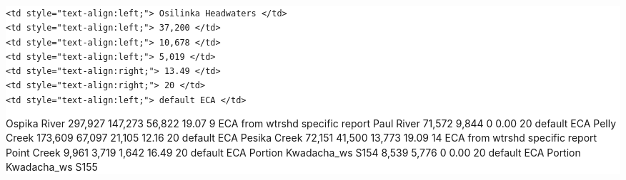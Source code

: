     <td style="text-align:left;"> Osilinka Headwaters </td>
    <td style="text-align:left;"> 37,200 </td>
    <td style="text-align:left;"> 10,678 </td>
    <td style="text-align:left;"> 5,019 </td>
    <td style="text-align:right;"> 13.49 </td>
    <td style="text-align:right;"> 20 </td>
    <td style="text-align:left;"> default ECA </td>
   </tr>
   <tr>
    <td style="text-align:left;"> Ospika River </td>
    <td style="text-align:left;"> 297,927 </td>
    <td style="text-align:left;"> 147,273 </td>
    <td style="text-align:left;"> 56,822 </td>
    <td style="text-align:right;"> 19.07 </td>
    <td style="text-align:right;"> 9 </td>
    <td style="text-align:left;"> ECA from wtrshd specific report </td>
   </tr>
   <tr>
    <td style="text-align:left;"> Paul River </td>
    <td style="text-align:left;"> 71,572 </td>
    <td style="text-align:left;"> 9,844 </td>
    <td style="text-align:left;"> 0 </td>
    <td style="text-align:right;"> 0.00 </td>
    <td style="text-align:right;"> 20 </td>
    <td style="text-align:left;"> default ECA </td>
   </tr>
   <tr>
    <td style="text-align:left;"> Pelly Creek </td>
    <td style="text-align:left;"> 173,609 </td>
    <td style="text-align:left;"> 67,097 </td>
    <td style="text-align:left;"> 21,105 </td>
    <td style="text-align:right;"> 12.16 </td>
    <td style="text-align:right;"> 20 </td>
    <td style="text-align:left;"> default ECA </td>
   </tr>
   <tr>
    <td style="text-align:left;"> Pesika Creek </td>
    <td style="text-align:left;"> 72,151 </td>
    <td style="text-align:left;"> 41,500 </td>
    <td style="text-align:left;"> 13,773 </td>
    <td style="text-align:right;"> 19.09 </td>
    <td style="text-align:right;"> 14 </td>
    <td style="text-align:left;"> ECA from wtrshd specific report </td>
   </tr>
   <tr>
    <td style="text-align:left;"> Point Creek </td>
    <td style="text-align:left;"> 9,961 </td>
    <td style="text-align:left;"> 3,719 </td>
    <td style="text-align:left;"> 1,642 </td>
    <td style="text-align:right;"> 16.49 </td>
    <td style="text-align:right;"> 20 </td>
    <td style="text-align:left;"> default ECA </td>
   </tr>
   <tr>
    <td style="text-align:left;"> Portion Kwadacha_ws S154 </td>
    <td style="text-align:left;"> 8,539 </td>
    <td style="text-align:left;"> 5,776 </td>
    <td style="text-align:left;"> 0 </td>
    <td style="text-align:right;"> 0.00 </td>
    <td style="text-align:right;"> 20 </td>
    <td style="text-align:left;"> default ECA </td>
   </tr>
   <tr>
    <td style="text-align:left;"> Portion Kwadacha_ws S155 </td>